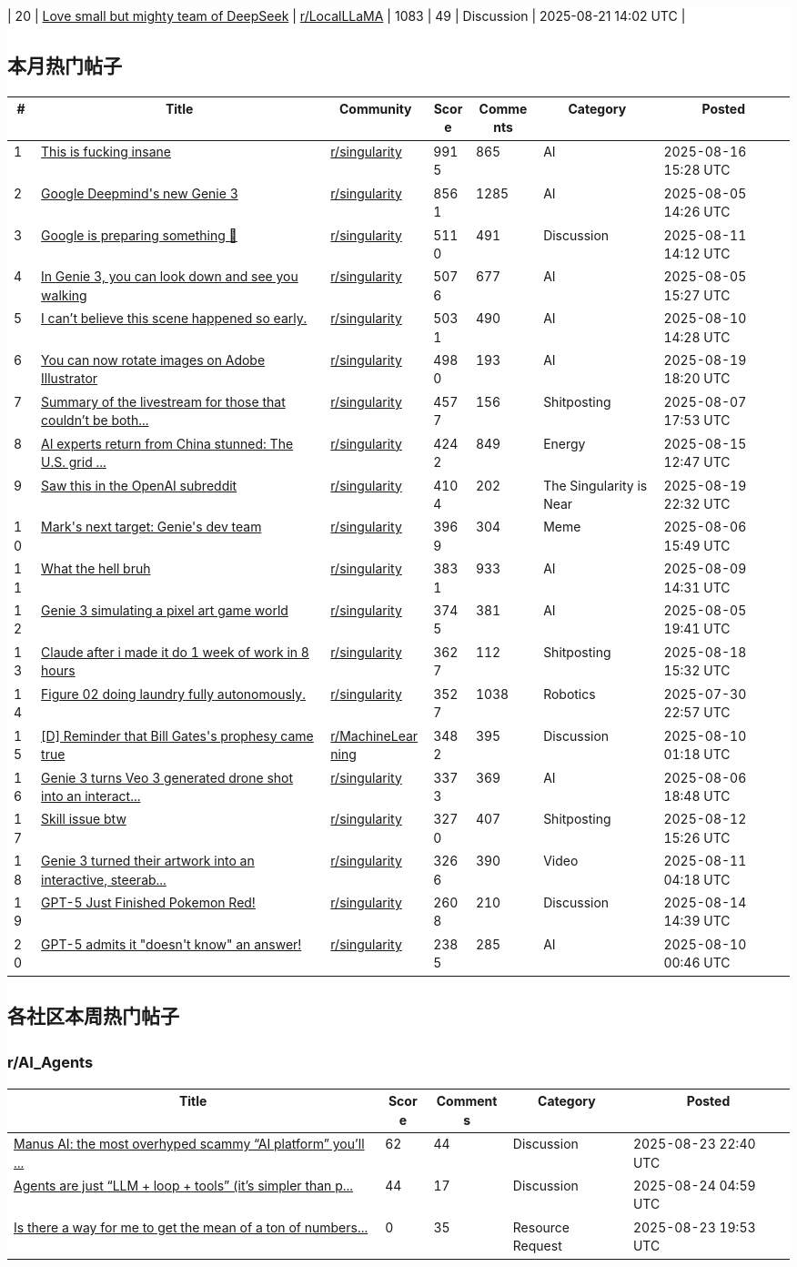 | 20 | [Love small but mighty team of DeepSeek](https://www.reddit.com/comments/1mwbsww) | [r/LocalLLaMA](https://www.reddit.com/r/LocalLLaMA) | 1083 | 49 | Discussion | 2025-08-21 14:02 UTC |


## 本月热门帖子

| # | Title | Community | Score | Comments | Category | Posted |
|---|-------|-----------|-------|----------|----------|--------|
| 1 | [This is fucking insane](https://www.reddit.com/comments/1mrygl4) | [r/singularity](https://www.reddit.com/r/singularity) | 9915 | 865 | AI | 2025-08-16 15:28 UTC |
| 2 | [Google Deepmind\'s new Genie 3](https://www.reddit.com/comments/1miaoat) | [r/singularity](https://www.reddit.com/r/singularity) | 8561 | 1285 | AI | 2025-08-05 14:26 UTC |
| 3 | [Google is preparing something 👀](https://www.reddit.com/comments/1mne3kp) | [r/singularity](https://www.reddit.com/r/singularity) | 5110 | 491 | Discussion | 2025-08-11 14:12 UTC |
| 4 | [In Genie 3, you can look down and see you walking](https://www.reddit.com/comments/1mic9r4) | [r/singularity](https://www.reddit.com/r/singularity) | 5076 | 677 | AI | 2025-08-05 15:27 UTC |
| 5 | [I can’t believe this scene happened so early.](https://www.reddit.com/comments/1mmjzzi) | [r/singularity](https://www.reddit.com/r/singularity) | 5031 | 490 | AI | 2025-08-10 14:28 UTC |
| 6 | [You can now rotate images on Adobe Illustrator](https://www.reddit.com/comments/1muqhq1) | [r/singularity](https://www.reddit.com/r/singularity) | 4980 | 193 | AI | 2025-08-19 18:20 UTC |
| 7 | [Summary of the livestream for those that couldn’t be both...](https://www.reddit.com/comments/1mk70xx) | [r/singularity](https://www.reddit.com/r/singularity) | 4577 | 156 | Shitposting | 2025-08-07 17:53 UTC |
| 8 | [AI experts return from China stunned: The U.S.&nbsp;grid ...](https://www.reddit.com/comments/1mqwu5v) | [r/singularity](https://www.reddit.com/r/singularity) | 4242 | 849 | Energy | 2025-08-15 12:47 UTC |
| 9 | [Saw this in the OpenAI subreddit](https://www.reddit.com/comments/1muxby9) | [r/singularity](https://www.reddit.com/r/singularity) | 4104 | 202 | The Singularity is Near | 2025-08-19 22:32 UTC |
| 10 | [Mark\'s next target: Genie\'s dev team](https://www.reddit.com/comments/1mj8bnc) | [r/singularity](https://www.reddit.com/r/singularity) | 3969 | 304 | Meme | 2025-08-06 15:49 UTC |
| 11 | [What the hell bruh](https://www.reddit.com/comments/1mlqua8) | [r/singularity](https://www.reddit.com/r/singularity) | 3831 | 933 | AI | 2025-08-09 14:31 UTC |
| 12 | [Genie 3 simulating a pixel art game world](https://www.reddit.com/comments/1mij5cu) | [r/singularity](https://www.reddit.com/r/singularity) | 3745 | 381 | AI | 2025-08-05 19:41 UTC |
| 13 | [Claude after i made it do 1 week of work in 8 hours](https://www.reddit.com/comments/1mtpd49) | [r/singularity](https://www.reddit.com/r/singularity) | 3627 | 112 | Shitposting | 2025-08-18 15:32 UTC |
| 14 | [Figure 02 doing laundry fully autonomously.](https://www.reddit.com/comments/1mdl8a1) | [r/singularity](https://www.reddit.com/r/singularity) | 3527 | 1038 | Robotics | 2025-07-30 22:57 UTC |
| 15 | [\[D\] Reminder that Bill Gates\'s prophesy came true](https://www.reddit.com/comments/1mm5oqm) | [r/MachineLearning](https://www.reddit.com/r/MachineLearning) | 3482 | 395 | Discussion | 2025-08-10 01:18 UTC |
| 16 | [Genie 3 turns Veo 3 generated drone shot into an interact...](https://www.reddit.com/comments/1mjd3mk) | [r/singularity](https://www.reddit.com/r/singularity) | 3373 | 369 | AI | 2025-08-06 18:48 UTC |
| 17 | [Skill issue btw](https://www.reddit.com/comments/1mobs0j) | [r/singularity](https://www.reddit.com/r/singularity) | 3270 | 407 | Shitposting | 2025-08-12 15:26 UTC |
| 18 | [Genie 3 turned their artwork into an interactive, steerab...](https://www.reddit.com/comments/1mn3ei9) | [r/singularity](https://www.reddit.com/r/singularity) | 3266 | 390 | Video | 2025-08-11 04:18 UTC |
| 19 | [GPT-5 Just Finished Pokemon Red!](https://www.reddit.com/comments/1mq2irv) | [r/singularity](https://www.reddit.com/r/singularity) | 2608 | 210 | Discussion | 2025-08-14 14:39 UTC |
| 20 | [GPT-5 admits it \"doesn\'t know\" an answer!](https://www.reddit.com/comments/1mm51m5) | [r/singularity](https://www.reddit.com/r/singularity) | 2385 | 285 | AI | 2025-08-10 00:46 UTC |


## 各社区本周热门帖子

### r/AI_Agents

| Title | Score | Comments | Category | Posted |
|-------|-------|----------|----------|--------|
| [Manus AI: the most overhyped scammy “AI platform” you’ll ...](https://www.reddit.com/comments/1myfaei) | 62 | 44 | Discussion | 2025-08-23 22:40 UTC |
| [Agents are just “LLM + loop + tools” (it’s simpler than p...](https://www.reddit.com/comments/1myms7e) | 44 | 17 | Discussion | 2025-08-24 04:59 UTC |
| [Is there a way for me to get the mean of a ton of numbers...](https://www.reddit.com/comments/1myb8qh) | 0 | 35 | Resource Request | 2025-08-23 19:53 UTC |

